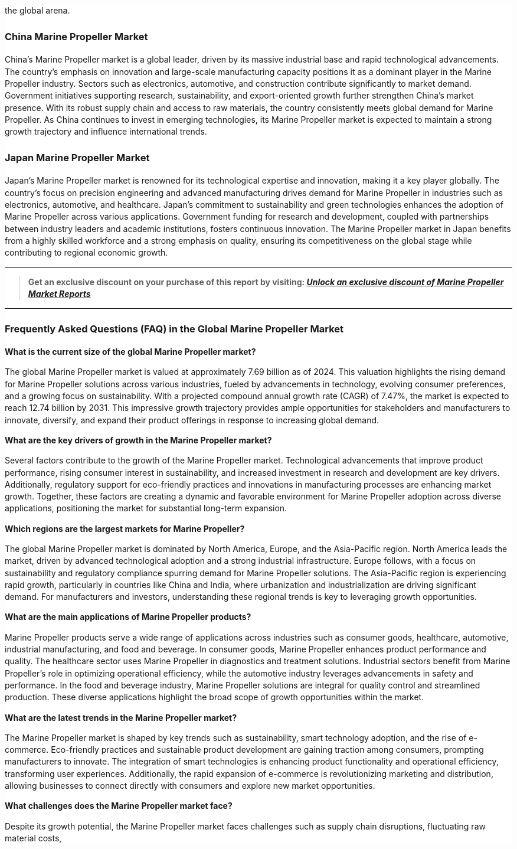 the global arena.</p><h3>China Marine Propeller Market</h3><p>China&rsquo;s Marine Propeller market is a global leader, driven by its massive industrial base and rapid technological advancements. The country&rsquo;s emphasis on innovation and large-scale manufacturing capacity positions it as a dominant player in the Marine Propeller industry. Sectors such as electronics, automotive, and construction contribute significantly to market demand. Government initiatives supporting research, sustainability, and export-oriented growth further strengthen China&rsquo;s market presence. With its robust supply chain and access to raw materials, the country consistently meets global demand for Marine Propeller. As China continues to invest in emerging technologies, its Marine Propeller market is expected to maintain a strong growth trajectory and influence international trends.</p><h3>Japan Marine Propeller Market</h3><p>Japan&rsquo;s Marine Propeller market is renowned for its technological expertise and innovation, making it a key player globally. The country&rsquo;s focus on precision engineering and advanced manufacturing drives demand for Marine Propeller in industries such as electronics, automotive, and healthcare. Japan&rsquo;s commitment to sustainability and green technologies enhances the adoption of Marine Propeller across various applications. Government funding for research and development, coupled with partnerships between industry leaders and academic institutions, fosters continuous innovation. The Marine Propeller market in Japan benefits from a highly skilled workforce and a strong emphasis on quality, ensuring its competitiveness on the global stage while contributing to regional economic growth.</p><hr /><blockquote><p><strong>Get an exclusive discount on your purchase of this report by visiting: <em><a href="://marketresearchpulse.com/ask-for-discount/25755?utm_source=Github&amp;utm_medium=025">Unlock an exclusive discount of Marine Propeller Market Reports</a></em>&nbsp;</strong></p></blockquote><hr /><h3>Frequently Asked Questions (FAQ) in the Global Marine Propeller Market</h3><p><strong>What is the current size of the global Marine Propeller market?</strong></p><p>The global Marine Propeller market is valued at approximately 7.69 billion as of 2024. This valuation highlights the rising demand for Marine Propeller solutions across various industries, fueled by advancements in technology, evolving consumer preferences, and a growing focus on sustainability. With a projected compound annual growth rate (CAGR) of 7.47%, the market is expected to reach 12.74 billion by 2031. This impressive growth trajectory provides ample opportunities for stakeholders and manufacturers to innovate, diversify, and expand their product offerings in response to increasing global demand.</p><p><strong>What are the key drivers of growth in the Marine Propeller market?</strong></p><p>Several factors contribute to the growth of the Marine Propeller market. Technological advancements that improve product performance, rising consumer interest in sustainability, and increased investment in research and development are key drivers. Additionally, regulatory support for eco-friendly practices and innovations in manufacturing processes are enhancing market growth. Together, these factors are creating a dynamic and favorable environment for Marine Propeller adoption across diverse applications, positioning the market for substantial long-term expansion.</p><p><strong>Which regions are the largest markets for Marine Propeller?</strong></p><p>The global Marine Propeller market is dominated by North America, Europe, and the Asia-Pacific region. North America leads the market, driven by advanced technological adoption and a strong industrial infrastructure. Europe follows, with a focus on sustainability and regulatory compliance spurring demand for Marine Propeller solutions. The Asia-Pacific region is experiencing rapid growth, particularly in countries like China and India, where urbanization and industrialization are driving significant demand. For manufacturers and investors, understanding these regional trends is key to leveraging growth opportunities.</p><p><strong>What are the main applications of Marine Propeller products?</strong></p><p>Marine Propeller products serve a wide range of applications across industries such as consumer goods, healthcare, automotive, industrial manufacturing, and food and beverage. In consumer goods, Marine Propeller enhances product performance and quality. The healthcare sector uses Marine Propeller in diagnostics and treatment solutions. Industrial sectors benefit from Marine Propeller&rsquo;s role in optimizing operational efficiency, while the automotive industry leverages advancements in safety and performance. In the food and beverage industry, Marine Propeller solutions are integral for quality control and streamlined production. These diverse applications highlight the broad scope of growth opportunities within the market.</p><p><strong>What are the latest trends in the Marine Propeller market?</strong></p><p>The Marine Propeller market is shaped by key trends such as sustainability, smart technology adoption, and the rise of e-commerce. Eco-friendly practices and sustainable product development are gaining traction among consumers, prompting manufacturers to innovate. The integration of smart technologies is enhancing product functionality and operational efficiency, transforming user experiences. Additionally, the rapid expansion of e-commerce is revolutionizing marketing and distribution, allowing businesses to connect directly with consumers and explore new market opportunities.</p><p><strong>What challenges does the Marine Propeller market face?</strong></p><p>Despite its growth potential, the Marine Propeller market faces challenges such as supply chain disruptions, fluctuating raw material costs,